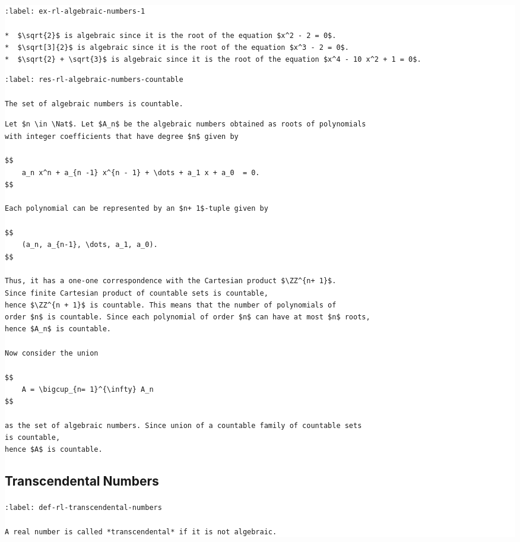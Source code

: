 ````{prf:example} Algebraic real numbers
:label: ex-rl-algebraic-numbers-1

*  $\sqrt{2}$ is algebraic since it is the root of the equation $x^2 - 2 = 0$.
*  $\sqrt[3]{2}$ is algebraic since it is the root of the equation $x^3 - 2 = 0$.
*  $\sqrt{2} + \sqrt{3}$ is algebraic since it is the root of the equation $x^4 - 10 x^2 + 1 = 0$.

````

````{prf:proposition}
:label: res-rl-algebraic-numbers-countable

The set of algebraic numbers is countable.
````

````{prf:proof}
Let $n \in \Nat$. Let $A_n$ be the algebraic numbers obtained as roots of polynomials
with integer coefficients that have degree $n$ given by

$$
    a_n x^n + a_{n -1} x^{n - 1} + \dots + a_1 x + a_0  = 0.
$$

Each polynomial can be represented by an $n+ 1$-tuple given by

$$
    (a_n, a_{n-1}, \dots, a_1, a_0).
$$

Thus, it has a one-one correspondence with the Cartesian product $\ZZ^{n+ 1}$.
Since finite Cartesian product of countable sets is countable, 
hence $\ZZ^{n + 1}$ is countable. This means that the number of polynomials of
order $n$ is countable. Since each polynomial of order $n$ can have at most $n$ roots,
hence $A_n$ is countable.

Now consider the union

$$
    A = \bigcup_{n= 1}^{\infty} A_n
$$

as the set of algebraic numbers. Since union of a countable family of countable sets 
is countable,
hence $A$ is countable.
````


## Transcendental Numbers


````{prf:definition} Transcendental numbers
:label: def-rl-transcendental-numbers

A real number is called *transcendental* if it is not algebraic.
````
